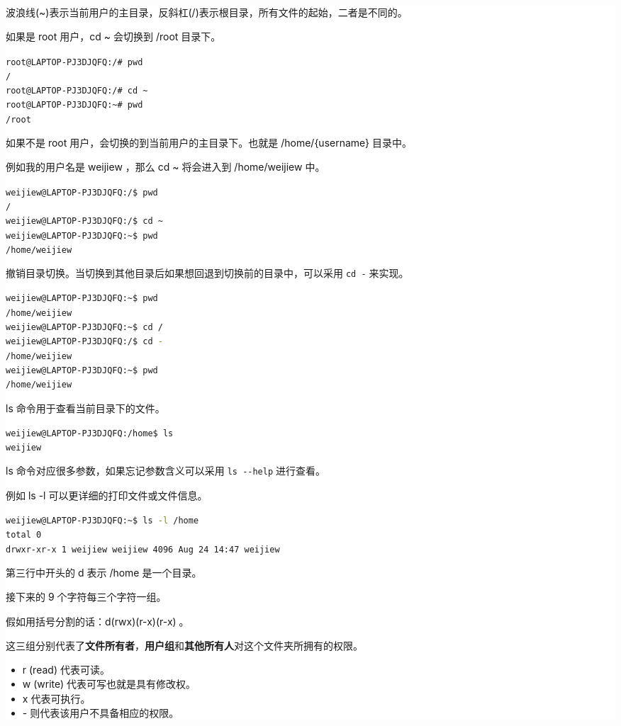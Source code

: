 波浪线(~)表示当前用户的主目录，反斜杠(/)表示根目录，所有文件的起始，二者是不同的。

如果是 root 用户，cd ~ 会切换到 /root 目录下。

```sh
root@LAPTOP-PJ3DJQFQ:/# pwd
/
root@LAPTOP-PJ3DJQFQ:/# cd ~
root@LAPTOP-PJ3DJQFQ:~# pwd
/root
```

如果不是 root 用户，会切换的到当前用户的主目录下。也就是 /home/{username} 目录中。

例如我的用户名是 weijiew ，那么 cd ~ 将会进入到 /home/weijiew 中。

```sh
weijiew@LAPTOP-PJ3DJQFQ:/$ pwd
/
weijiew@LAPTOP-PJ3DJQFQ:/$ cd ~
weijiew@LAPTOP-PJ3DJQFQ:~$ pwd
/home/weijiew
```

撤销目录切换。当切换到其他目录后如果想回退到切换前的目录中，可以采用 `cd -` 来实现。

```sh
weijiew@LAPTOP-PJ3DJQFQ:~$ pwd
/home/weijiew
weijiew@LAPTOP-PJ3DJQFQ:~$ cd /
weijiew@LAPTOP-PJ3DJQFQ:/$ cd -
/home/weijiew
weijiew@LAPTOP-PJ3DJQFQ:~$ pwd
/home/weijiew
```

ls 命令用于查看当前目录下的文件。

```sh
weijiew@LAPTOP-PJ3DJQFQ:/home$ ls
weijiew
```

ls 命令对应很多参数，如果忘记参数含义可以采用 `ls --help` 进行查看。

例如 ls -l 可以更详细的打印文件或文件信息。

```sh
weijiew@LAPTOP-PJ3DJQFQ:~$ ls -l /home
total 0
drwxr-xr-x 1 weijiew weijiew 4096 Aug 24 14:47 weijiew
```

第三行中开头的 d 表示 /home 是一个目录。

接下来的 9 个字符每三个字符一组。

假如用括号分割的话：d(rwx)(r-x)(r-x) 。

这三组分别代表了**文件所有者**，**用户组**和**其他所有人**对这个文件夹所拥有的权限。
* r (read) 代表可读。
* w (write) 代表可写也就是具有修改权。
* x 代表可执行。
* \- 则代表该用户不具备相应的权限。
